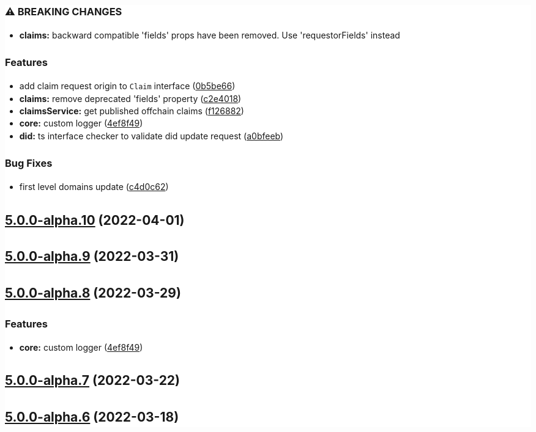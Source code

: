 
### ⚠ BREAKING CHANGES

* **claims:** backward compatible 'fields' props have been removed. Use 'requestorFields' instead

### Features

* add claim request origin to `Claim` interface ([0b5be66](https://github.com/energywebfoundation/iam-client-lib/commit/0b5be66172b0a66383cec60828238eb13085c7d8))
* **claims:** remove deprecated 'fields' property ([c2e4018](https://github.com/energywebfoundation/iam-client-lib/commit/c2e401818212e6dcf2e9f2807c1e70f310e3ed4a))
* **claimsService:** get published offchain claims ([f126882](https://github.com/energywebfoundation/iam-client-lib/commit/f126882ddf14951012162f4b283d9f23e5aca3d0))
* **core:** custom logger ([4ef8f49](https://github.com/energywebfoundation/iam-client-lib/commit/4ef8f49ffdbd2a419e8d9544ce6ba1e68c59b393))
* **did:** ts interface checker to validate did update request ([a0bfeeb](https://github.com/energywebfoundation/iam-client-lib/commit/a0bfeeb5a1e98537931e35e6cb24ca963c149007))


### Bug Fixes

* first level domains update ([c4d0c62](https://github.com/energywebfoundation/iam-client-lib/commit/c4d0c6229a4d1c60c4e134d4a53ffe3c9df4c7dc))

## [5.0.0-alpha.10](https://github.com/energywebfoundation/iam-client-lib/compare/v5.0.0-alpha.9...v5.0.0-alpha.10) (2022-04-01)

## [5.0.0-alpha.9](https://github.com/energywebfoundation/iam-client-lib/compare/v5.0.0-alpha.8...v5.0.0-alpha.9) (2022-03-31)

## [5.0.0-alpha.8](https://github.com/energywebfoundation/iam-client-lib/compare/v5.0.0-alpha.7...v5.0.0-alpha.8) (2022-03-29)


### Features

* **core:** custom logger ([4ef8f49](https://github.com/energywebfoundation/iam-client-lib/commit/4ef8f49ffdbd2a419e8d9544ce6ba1e68c59b393))

## [5.0.0-alpha.7](https://github.com/energywebfoundation/iam-client-lib/compare/v5.0.0-alpha.6...v5.0.0-alpha.7) (2022-03-22)

## [5.0.0-alpha.6](https://github.com/energywebfoundation/iam-client-lib/compare/v5.0.0-alpha.5...v5.0.0-alpha.6) (2022-03-18)

